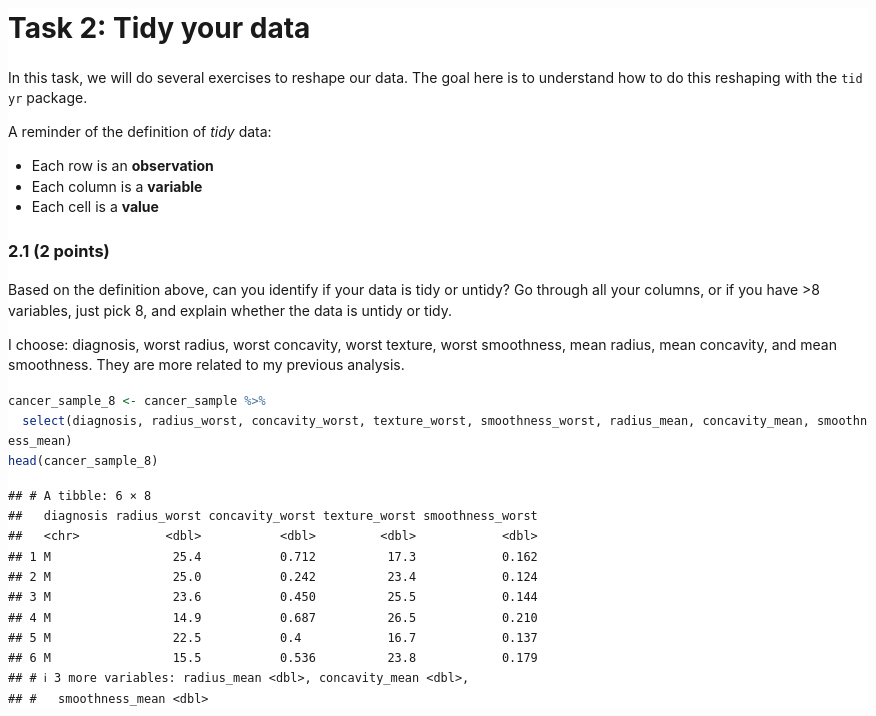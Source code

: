 

# Task 2: Tidy your data

In this task, we will do several exercises to reshape our data. The goal
here is to understand how to do this reshaping with the `tidyr` package.

A reminder of the definition of *tidy* data:

- Each row is an **observation**
- Each column is a **variable**
- Each cell is a **value**

### 2.1 (2 points)

Based on the definition above, can you identify if your data is tidy or
untidy? Go through all your columns, or if you have \>8 variables, just
pick 8, and explain whether the data is untidy or tidy.



I choose: diagnosis, worst radius, worst concavity, worst texture, worst
smoothness, mean radius, mean concavity, and mean smoothness. They are
more related to my previous analysis.

``` r
cancer_sample_8 <- cancer_sample %>%
  select(diagnosis, radius_worst, concavity_worst, texture_worst, smoothness_worst, radius_mean, concavity_mean, smoothness_mean)
head(cancer_sample_8)
```

    ## # A tibble: 6 × 8
    ##   diagnosis radius_worst concavity_worst texture_worst smoothness_worst
    ##   <chr>            <dbl>           <dbl>         <dbl>            <dbl>
    ## 1 M                 25.4           0.712          17.3            0.162
    ## 2 M                 25.0           0.242          23.4            0.124
    ## 3 M                 23.6           0.450          25.5            0.144
    ## 4 M                 14.9           0.687          26.5            0.210
    ## 5 M                 22.5           0.4            16.7            0.137
    ## 6 M                 15.5           0.536          23.8            0.179
    ## # ℹ 3 more variables: radius_mean <dbl>, concavity_mean <dbl>,
    ## #   smoothness_mean <dbl>

